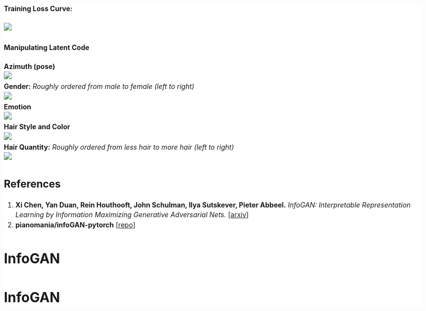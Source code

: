 #### Training Loss Curve:
<img src = 'results/celeba_results/Loss Curve CelebA.png'>

#### Manipulating Latent Code

**Azimuth (pose)** <br>
<img src = 'results/celeba_results/Azimuth.png' height = '300'> <br>
**Gender:** *Roughly ordered from male to female (left to right)*<br>
<img src = 'results/celeba_results/gender.png' height = '300'> <br>
**Emotion** <br>
<img src = 'results/celeba_results/Emotions.png' height = '300'> <br>
**Hair Style and Color** <br>
<img src = 'results/celeba_results/Hair Style.png' height = '300'> <br>
**Hair Quantity:** *Roughly ordered from less hair to more hair (left to right)*<br>
<img src = 'results/celeba_results/Hair Amount.png' height = '300'> <br>

## References
1. **Xi Chen, Yan Duan, Rein Houthooft, John Schulman, Ilya Sutskever, Pieter Abbeel.** *InfoGAN: Interpretable Representation Learning by Information Maximizing Generative Adversarial Nets.* [[arxiv](https://arxiv.org/abs/1606.03657)]
2. **pianomania/infoGAN-pytorch** [[repo](https://github.com/pianomania/infoGAN-pytorch)]
# InfoGAN
# InfoGAN
